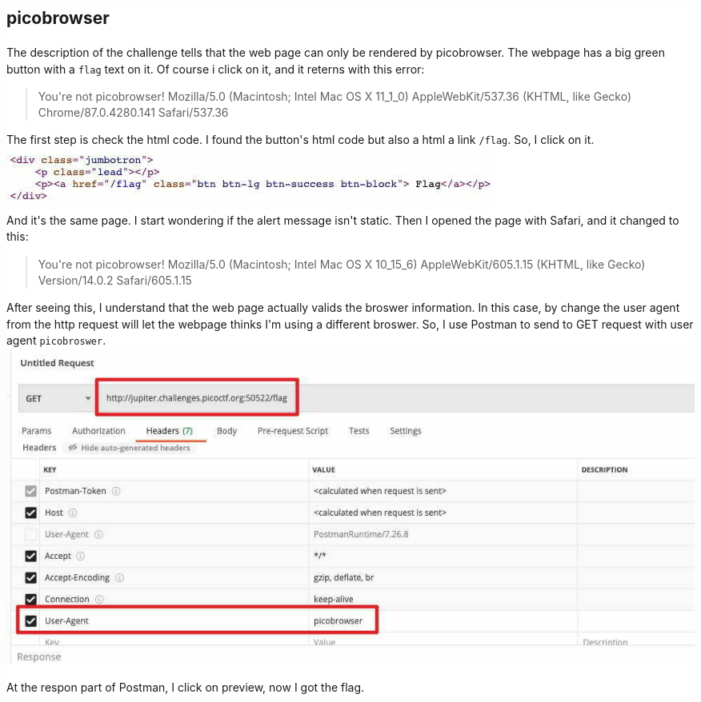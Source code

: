 
## picobrowser
The description of the challenge tells that the web page can only be rendered by picobrowser. The webpage has a big green button with a `flag` text on it. Of course i click on it, and it reterns with this error:  

> You're not picobrowser! Mozilla/5.0 (Macintosh; Intel Mac OS X 11_1_0) AppleWebKit/537.36 (KHTML, like Gecko) Chrome/87.0.4280.141 Safari/537.36

The first step is check the html code. I found the button's html code but also a html a link `/flag`. So, I click on it.  
![flaglink](../old_assets/Snipaste_2021-01-22_22-31-40.jpg)  
And it's the same page. I start wondering if the alert message isn't static. Then I opened the page with Safari, and it changed to this:  

> You're not picobrowser! Mozilla/5.0 (Macintosh; Intel Mac OS X 10_15_6) AppleWebKit/605.1.15 (KHTML, like Gecko) Version/14.0.2 Safari/605.1.15

After seeing this, I understand that the web page actually valids the broswer information. In this case, by change the user agent from the http request will let the webpage thinks I'm using a different broswer. So, I use Postman to send to GET request with user agent `picobroswer`.  
![borswer](../old_assets/Snipaste_2021-01-22_22-59-54.jpg)    

At the respon part of Postman, I click on preview, now I got the flag.  